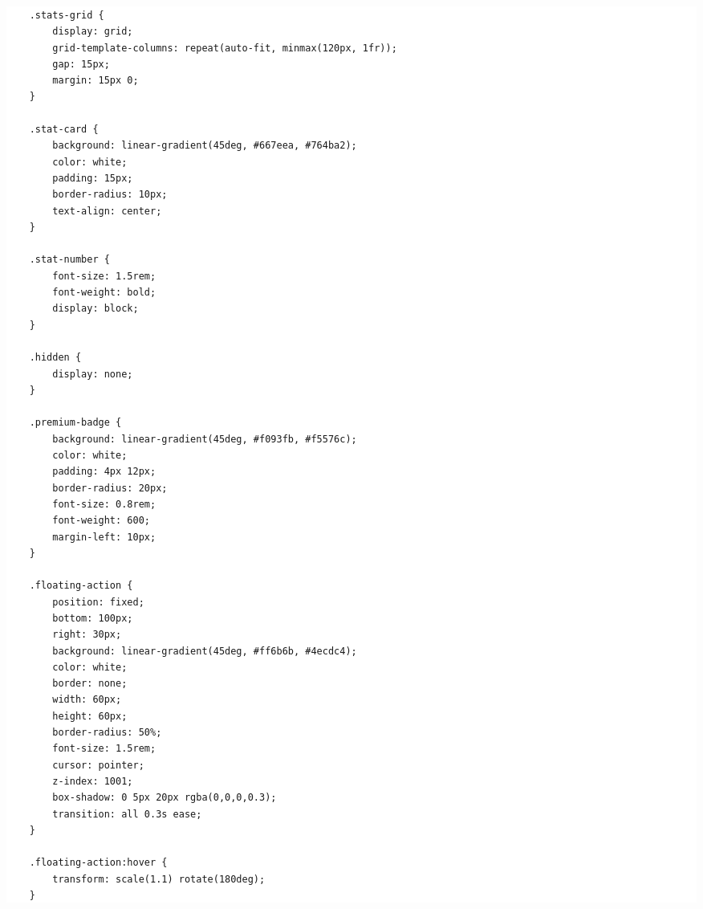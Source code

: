        .stats-grid {
            display: grid;
            grid-template-columns: repeat(auto-fit, minmax(120px, 1fr));
            gap: 15px;
            margin: 15px 0;
        }

        .stat-card {
            background: linear-gradient(45deg, #667eea, #764ba2);
            color: white;
            padding: 15px;
            border-radius: 10px;
            text-align: center;
        }

        .stat-number {
            font-size: 1.5rem;
            font-weight: bold;
            display: block;
        }

        .hidden {
            display: none;
        }

        .premium-badge {
            background: linear-gradient(45deg, #f093fb, #f5576c);
            color: white;
            padding: 4px 12px;
            border-radius: 20px;
            font-size: 0.8rem;
            font-weight: 600;
            margin-left: 10px;
        }

        .floating-action {
            position: fixed;
            bottom: 100px;
            right: 30px;
            background: linear-gradient(45deg, #ff6b6b, #4ecdc4);
            color: white;
            border: none;
            width: 60px;
            height: 60px;
            border-radius: 50%;
            font-size: 1.5rem;
            cursor: pointer;
            z-index: 1001;
            box-shadow: 0 5px 20px rgba(0,0,0,0.3);
            transition: all 0.3s ease;
        }

        .floating-action:hover {
            transform: scale(1.1) rotate(180deg);
        }
